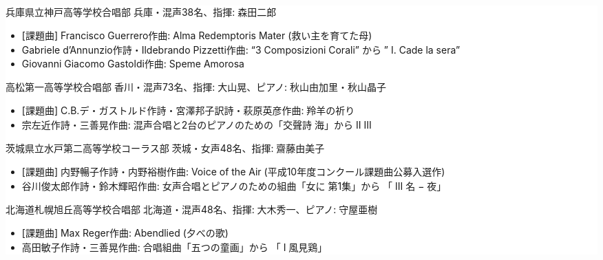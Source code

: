 <span class="choir-name">兵庫県立神戸高等学校合唱部</span>
兵庫・混声38名、指揮: 森田二郎

-   \[課題曲\] Francisco Guerrero作曲: Alma Redemptoris Mater (救い主を育てた母)
-   Gabriele d’Annunzio作詩・Ildebrando Pizzetti作曲: “3 Composizioni Corali” から ”
    Ⅰ. Cade la sera”
-   Giovanni Giacomo Gastoldi作曲: Speme Amorosa

<span class="choir-name">高松第一高等学校合唱部</span>
香川・混声73名、指揮: 大山晃、ピアノ: 秋山由加里・秋山晶子

-   \[課題曲\] C.B.デ・ガストルド作詩・宮澤邦子訳詩・萩原英彦作曲: 羚羊の祈り
-   宗左近作詩・三善晃作曲: 混声合唱と2台のピアノのための「交聲詩 海」から
    Ⅱ
    Ⅲ

<span class="choir-name">茨城県立水戸第二高等学校コーラス部</span>
茨城・女声48名、指揮: 齋藤由美子

-   \[課題曲\] 内野暢子作詩・内野裕樹作曲: Voice of the Air (平成10年度コンクール課題曲公募入選作)
-   谷川俊太郎作詩・鈴木輝昭作曲: 女声合唱とピアノのための組曲「女に 第1集」から 「
    Ⅲ
    名 − 夜」

<span class="choir-name">北海道札幌旭丘高等学校合唱部</span>
北海道・混声48名、指揮: 大木秀一、ピアノ: 守屋亜樹

-   \[課題曲\] Max Reger作曲: Abendlied (夕べの歌)
-   高田敏子作詩・三善晃作曲: 合唱組曲「五つの童画」から 「
    Ⅰ
    風見鶏」
